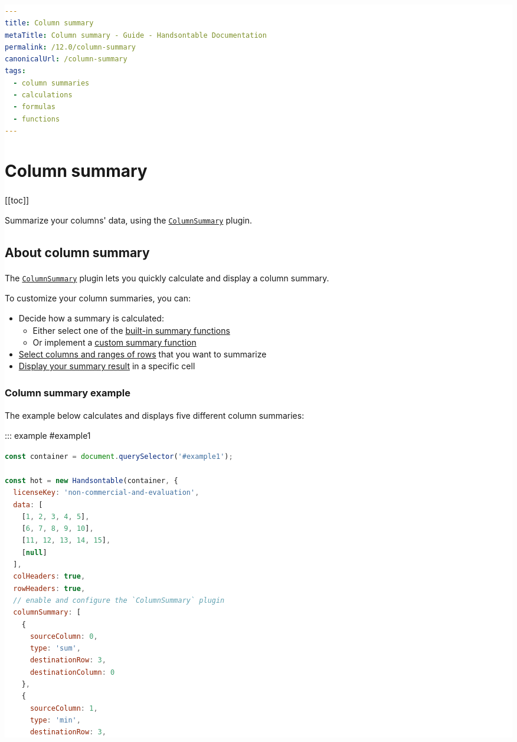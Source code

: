 ```yaml
---
title: Column summary
metaTitle: Column summary - Guide - Handsontable Documentation
permalink: /12.0/column-summary
canonicalUrl: /column-summary
tags:
  - column summaries
  - calculations
  - formulas
  - functions
---
```


# Column summary

[[toc]]

Summarize your columns' data, using the [`ColumnSummary`](@/api/columnSummary.md) plugin.

## About column summary

The [`ColumnSummary`](@/api/columnSummary.md) plugin lets you quickly calculate and display a column summary.

To customize your column summaries, you can:
- Decide how a summary is calculated:
    - Either select one of the [built-in summary functions](#built-in-summary-functions)
    - Or implement a [custom summary function](#implementing-a-custom-summary-function)
- [Select columns and ranges of rows](#step-2-select-cells-that-you-want-to-summarize) that you want to summarize
- [Display your summary result](#step-4-provide-the-destination-cell-s-coordinates) in a specific cell

### Column summary example

The example below calculates and displays five different column summaries:

::: example #example1
```js
const container = document.querySelector('#example1');

const hot = new Handsontable(container, {
  licenseKey: 'non-commercial-and-evaluation',
  data: [
    [1, 2, 3, 4, 5],
    [6, 7, 8, 9, 10],
    [11, 12, 13, 14, 15],
    [null]
  ],
  colHeaders: true,
  rowHeaders: true,
  // enable and configure the `ColumnSummary` plugin
  columnSummary: [
    {
      sourceColumn: 0,
      type: 'sum',
      destinationRow: 3,
      destinationColumn: 0
    },
    {
      sourceColumn: 1,
      type: 'min',
      destinationRow: 3,
```